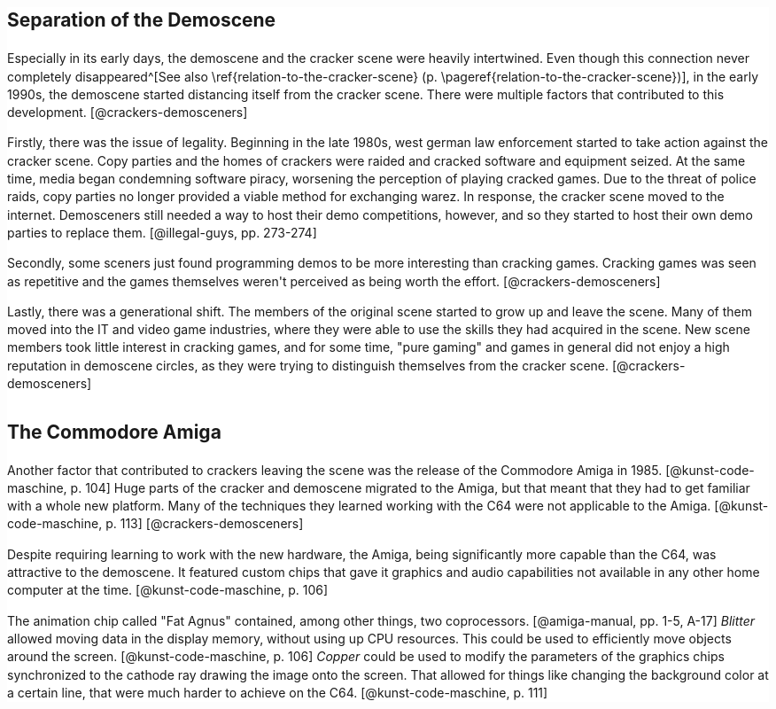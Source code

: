 ## Separation of the Demoscene

Especially in its early days, the demoscene and the cracker scene were heavily intertwined. 
Even though this connection never completely disappeared^[See also \ref{relation-to-the-cracker-scene} (p. \pageref{relation-to-the-cracker-scene})],
in the early 1990s, the demoscene started distancing itself from the cracker scene.
There were multiple factors that contributed to this development.
[@crackers-demosceners] 

Firstly, there was the issue of legality.
Beginning in the late 1980s, west german law enforcement started to take action against the cracker scene.
Copy parties and the homes of crackers were raided and cracked software and equipment seized.
At the same time, media began condemning software piracy, worsening the perception of playing cracked games.
Due to the threat of police raids, copy parties no longer provided a viable method for exchanging warez.
In response, the cracker scene moved to the internet.
Demosceners still needed a way to host their demo competitions, however,
and so they started to host their own demo parties to replace them. [@illegal-guys, pp. 273-274]

Secondly, some sceners just found programming demos to be more interesting than cracking games.
Cracking games was seen as repetitive and the games themselves weren't perceived as being worth the effort. [@crackers-demosceners]

Lastly, there was a generational shift.
The members of the original scene started to grow up and leave the scene.
Many of them moved into the IT and video game industries, 
where they were able to use the skills they had acquired in the scene.
New scene members took little interest in cracking games, and for some time,
"pure gaming" and games in general did not enjoy a high reputation in demoscene circles,
as they were trying to distinguish themselves from the cracker scene.
[@crackers-demosceners]

## The Commodore Amiga

Another factor that contributed to crackers leaving the scene was the release of the Commodore Amiga in 1985.
[@kunst-code-maschine, p. 104]
Huge parts of the cracker and demoscene migrated to the Amiga,
but that meant that they had to get familiar with a whole new platform.
Many of the techniques they learned working with the C64 were not applicable to the Amiga.
[@kunst-code-maschine, p. 113] [@crackers-demosceners]

Despite requiring learning to work with the new hardware, the Amiga, being significantly more capable than the C64,
was attractive to the demoscene.
It featured custom chips that gave it graphics and audio capabilities not available in any other home computer at the time.
[@kunst-code-maschine, p. 106]

The animation chip called "Fat Agnus" contained, among other things, two coprocessors. [@amiga-manual, pp. 1-5, A-17]
_Blitter_ allowed moving data in the display memory, without using up CPU resources.
This could be used to efficiently move objects around the screen. [@kunst-code-maschine, p. 106]
_Copper_ could be used to modify the parameters of the graphics chips synchronized 
to the cathode ray drawing the image onto the screen. 
That allowed for things like changing the background color at a certain line,
that were much harder to achieve on the C64. [@kunst-code-maschine, p. 111]
